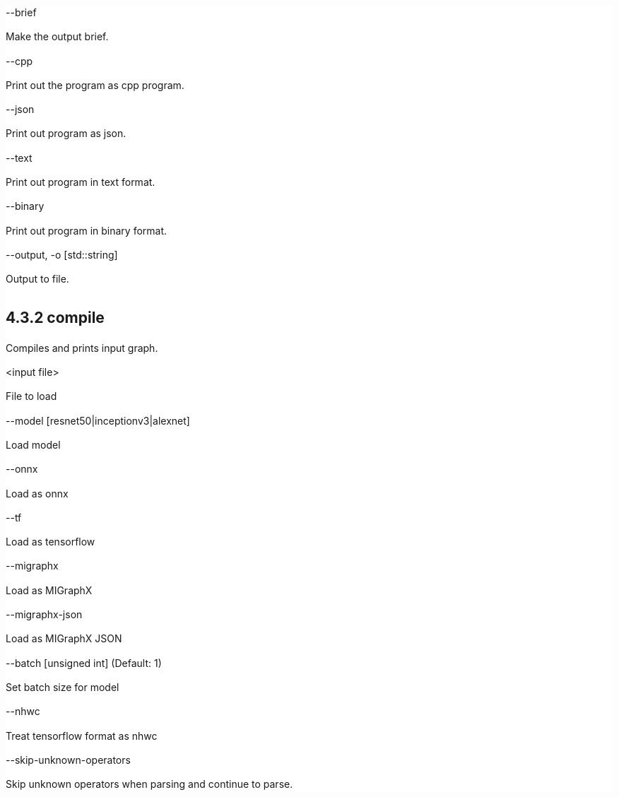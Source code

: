 \--brief

Make the output brief.

\--cpp

Print out the program as cpp program.

\--json

Print out program as json.

\--text

Print out program in text format.

\--binary

Print out program in binary format.

\--output, -o [std::string]

Output to file.

## 4.3.2 compile

Compiles and prints input graph.

\<input file\>

File to load

\--model [resnet50\|inceptionv3\|alexnet]

Load model

\--onnx

Load as onnx

\--tf

Load as tensorflow

\--migraphx

Load as MIGraphX

\--migraphx-json

Load as MIGraphX JSON

\--batch [unsigned int] (Default: 1)

Set batch size for model

\--nhwc

Treat tensorflow format as nhwc

\--skip-unknown-operators

Skip unknown operators when parsing and continue to parse.
